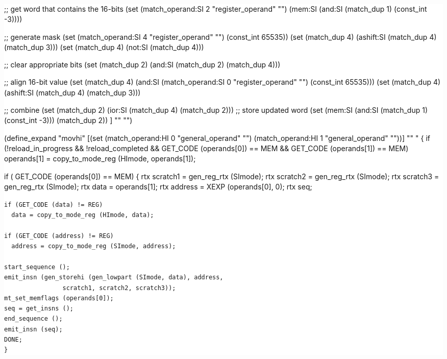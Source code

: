    ;; get word that contains the 16-bits
   (set (match_operand:SI 2 "register_operand" "")
	(mem:SI (and:SI (match_dup 1) (const_int -3))))

   ;; generate mask
   (set (match_operand:SI 4 "register_operand" "") (const_int 65535))
   (set (match_dup 4) (ashift:SI (match_dup 4) (match_dup 3)))
   (set (match_dup 4) (not:SI (match_dup 4)))

   ;; clear appropriate bits
   (set (match_dup 2) (and:SI (match_dup 2) (match_dup 4)))

   ;; align 16-bit value
   (set (match_dup 4)
	(and:SI (match_operand:SI 0 "register_operand" "") (const_int 65535)))
   (set (match_dup 4) (ashift:SI (match_dup 4) (match_dup 3)))

   ;; combine
   (set (match_dup 2) (ior:SI (match_dup 4) (match_dup 2)))
   ;; store updated word
   (set (mem:SI (and:SI (match_dup 1) (const_int -3))) (match_dup 2))
  ]
  ""
  "")


(define_expand "movhi"
  [(set (match_operand:HI 0 "general_operand" "")
	(match_operand:HI 1 "general_operand" ""))]
  ""
  "
{
  if (!reload_in_progress
      && !reload_completed
      && GET_CODE (operands[0]) == MEM
      && GET_CODE (operands[1]) == MEM)
    operands[1] = copy_to_mode_reg (HImode, operands[1]);

  if ( GET_CODE (operands[0]) == MEM)
    {
	rtx scratch1 = gen_reg_rtx (SImode);
	rtx scratch2 = gen_reg_rtx (SImode);
	rtx scratch3 = gen_reg_rtx (SImode);
	rtx data     = operands[1];
	rtx address  = XEXP (operands[0], 0);
	rtx seq;

	if (GET_CODE (data) != REG)
	  data = copy_to_mode_reg (HImode, data);

	if (GET_CODE (address) != REG)
	  address = copy_to_mode_reg (SImode, address);

	start_sequence ();
	emit_insn (gen_storehi (gen_lowpart (SImode, data), address,
			        scratch1, scratch2, scratch3));
	mt_set_memflags (operands[0]);
	seq = get_insns ();
	end_sequence ();
	emit_insn (seq);
	DONE;
    }
